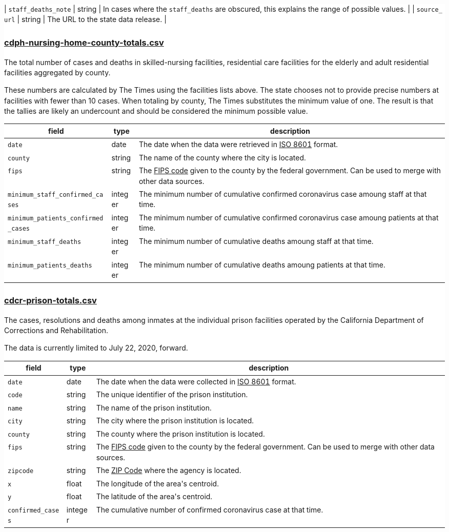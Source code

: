 | `staff_deaths_note`             | string  | In cases where the `staff_deaths` are obscured, this explains the range of possible values.             |
| `source_url`                    | string  | The URL to the state data release.                                                                      |

### [cdph-nursing-home-county-totals.csv](./cdph-nursing-home-county-totals.csv)

The total number of cases and deaths in skilled-nursing facilities, residential care facilities for the elderly and adult residential facilities aggregated by county.

These numbers are calculated by The Times using the facilities lists above. The state chooses not to provide precise numbers at facilities with fewer than 10 cases. When totaling by county, The Times substitutes the minimum value of one. The result is that the tallies are likely an undercount and should be considered the minimum possible value.

| field                                   | type    | description                                                                                                                                                                          |
| --------------------------------------- | ------- | ------------------------------------------------------------------------------------------------------------------------------------------------------------------------------------ |
| `date`                                  | date    | The date when the data were retrieved in [ISO 8601](https://en.wikipedia.org/wiki/ISO_8601) format.                                                                                  |
| `county`                                | string  | The name of the county where the city is located.                                                                                                                                    |
| `fips`                                  | string  | The [FIPS code](https://en.wikipedia.org/wiki/Federal_Information_Processing_Standards) given to the county by the federal government. Can be used to merge with other data sources. |
| `minimum_staff_confirmed_cases`         | integer | The minimum number of cumulative confirmed coronavirus case amoung staff at that time.                                                                                               |
| `minimum_patients_confirmed_cases`      | integer | The minimum number of cumulative confirmed coronavirus case amoung patients at that time.                                                                                            |
| `minimum_staff_deaths`                  | integer | The minimum number of cumulative deaths amoung staff at that time.                                                                                                                   |
| `minimum_patients_deaths`               | integer | The minimum number of cumulative deaths amoung patients at that time.                                                                                                                |

### [cdcr-prison-totals.csv](./cdcr-prison-totals.csv)

The cases, resolutions and deaths among inmates at the individual prison facilities operated by the California Department of Corrections and Rehabilitation.

The data is currently limited to July 22, 2020, forward.

| field                 | type    | description                                                                                                                                                                          |
| --------------------- | ------- | ------------------------------------------------------------------------------------------------------------------------------------------------------------------------------------ |
| `date`                | date    | The date when the data were collected in [ISO 8601](https://en.wikipedia.org/wiki/ISO_8601) format.                                                                                  |
| `code`                | string  | The unique identifier of the prison institution.                                                                                                                                     |
| `name`                | string  | The name of the prison institution.                                                                                                                                                  |
| `city`                | string  | The city where the prison institution is located.                                                                                                                                    |
| `county`              | string  | The county where the prison institution is located.                                                                                                                                  |
| `fips`                | string  | The [FIPS code](https://en.wikipedia.org/wiki/Federal_Information_Processing_Standards) given to the county by the federal government. Can be used to merge with other data sources. |
| `zipcode`             | string  | The [ZIP Code](https://en.wikipedia.org/wiki/ZIP_Code) where the agency is located.                                                                  |
| `x`                   | float   | The longitude of the area's centroid.                                                                                                                                                |
| `y`                   | float   | The latitude of the area's centroid.                                                                                                                                                 |
| `confirmed_cases`     | integer | The cumulative number of confirmed coronavirus case at that time.                                                                                                                    |